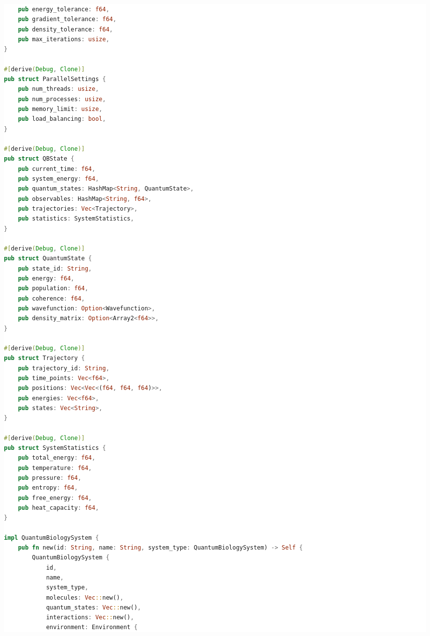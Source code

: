 ```rust
    pub energy_tolerance: f64,
    pub gradient_tolerance: f64,
    pub density_tolerance: f64,
    pub max_iterations: usize,
}

#[derive(Debug, Clone)]
pub struct ParallelSettings {
    pub num_threads: usize,
    pub num_processes: usize,
    pub memory_limit: usize,
    pub load_balancing: bool,
}

#[derive(Debug, Clone)]
pub struct QBState {
    pub current_time: f64,
    pub system_energy: f64,
    pub quantum_states: HashMap<String, QuantumState>,
    pub observables: HashMap<String, f64>,
    pub trajectories: Vec<Trajectory>,
    pub statistics: SystemStatistics,
}

#[derive(Debug, Clone)]
pub struct QuantumState {
    pub state_id: String,
    pub energy: f64,
    pub population: f64,
    pub coherence: f64,
    pub wavefunction: Option<Wavefunction>,
    pub density_matrix: Option<Array2<f64>>,
}

#[derive(Debug, Clone)]
pub struct Trajectory {
    pub trajectory_id: String,
    pub time_points: Vec<f64>,
    pub positions: Vec<Vec<(f64, f64, f64)>>,
    pub energies: Vec<f64>,
    pub states: Vec<String>,
}

#[derive(Debug, Clone)]
pub struct SystemStatistics {
    pub total_energy: f64,
    pub temperature: f64,
    pub pressure: f64,
    pub entropy: f64,
    pub free_energy: f64,
    pub heat_capacity: f64,
}

impl QuantumBiologySystem {
    pub fn new(id: String, name: String, system_type: QuantumBiologySystem) -> Self {
        QuantumBiologySystem {
            id,
            name,
            system_type,
            molecules: Vec::new(),
            quantum_states: Vec::new(),
            interactions: Vec::new(),
            environment: Environment {
```